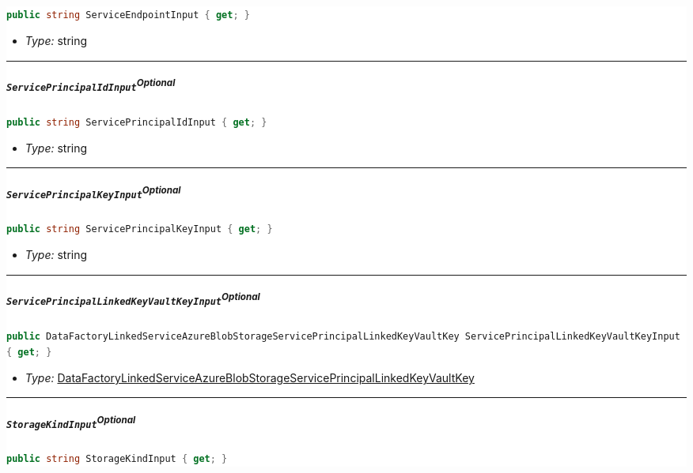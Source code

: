 ```csharp
public string ServiceEndpointInput { get; }
```

- *Type:* string

---

##### `ServicePrincipalIdInput`<sup>Optional</sup> <a name="ServicePrincipalIdInput" id="@cdktf/provider-azurerm.dataFactoryLinkedServiceAzureBlobStorage.DataFactoryLinkedServiceAzureBlobStorage.property.servicePrincipalIdInput"></a>

```csharp
public string ServicePrincipalIdInput { get; }
```

- *Type:* string

---

##### `ServicePrincipalKeyInput`<sup>Optional</sup> <a name="ServicePrincipalKeyInput" id="@cdktf/provider-azurerm.dataFactoryLinkedServiceAzureBlobStorage.DataFactoryLinkedServiceAzureBlobStorage.property.servicePrincipalKeyInput"></a>

```csharp
public string ServicePrincipalKeyInput { get; }
```

- *Type:* string

---

##### `ServicePrincipalLinkedKeyVaultKeyInput`<sup>Optional</sup> <a name="ServicePrincipalLinkedKeyVaultKeyInput" id="@cdktf/provider-azurerm.dataFactoryLinkedServiceAzureBlobStorage.DataFactoryLinkedServiceAzureBlobStorage.property.servicePrincipalLinkedKeyVaultKeyInput"></a>

```csharp
public DataFactoryLinkedServiceAzureBlobStorageServicePrincipalLinkedKeyVaultKey ServicePrincipalLinkedKeyVaultKeyInput { get; }
```

- *Type:* <a href="#@cdktf/provider-azurerm.dataFactoryLinkedServiceAzureBlobStorage.DataFactoryLinkedServiceAzureBlobStorageServicePrincipalLinkedKeyVaultKey">DataFactoryLinkedServiceAzureBlobStorageServicePrincipalLinkedKeyVaultKey</a>

---

##### `StorageKindInput`<sup>Optional</sup> <a name="StorageKindInput" id="@cdktf/provider-azurerm.dataFactoryLinkedServiceAzureBlobStorage.DataFactoryLinkedServiceAzureBlobStorage.property.storageKindInput"></a>

```csharp
public string StorageKindInput { get; }
```
